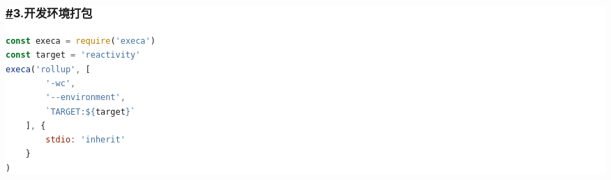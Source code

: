 

### [#](http://www.zhufengpeixun.com/advance/vue3/1.vue3-rollup.html#_3-开发环境打包)3.开发环境打包

```js
const execa = require('execa')
const target = 'reactivity'
execa('rollup', [
        '-wc',
        '--environment',
        `TARGET:${target}`
    ], {
        stdio: 'inherit'
    }
)
```

